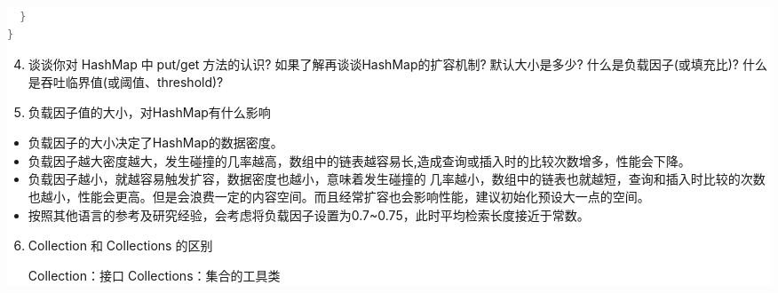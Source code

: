    ```java
     }
   }
   ```

4. 谈谈你对 HashMap 中 put/get 方法的认识? 如果了解再谈谈HashMap的扩容机制? 默认大小是多少? 什么是负载因子(或填充比)? 什么是吞吐临界值(或阈值、threshold)?

   

5. 负载因子值的大小，对HashMap有什么影响

* 负载因子的大小决定了HashMap的数据密度。
* 负载因子越大密度越大，发生碰撞的几率越高，数组中的链表越容易长,造成查询或插入时的比较次数增多，性能会下降。
* 负载因子越小，就越容易触发扩容，数据密度也越小，意味着发生碰撞的 几率越小，数组中的链表也就越短，查询和插入时比较的次数也越小，性能会更高。但是会浪费一定的内容空间。而且经常扩容也会影响性能，建议初始化预设大一点的空间。
* 按照其他语言的参考及研究经验，会考虑将负载因子设置为0.7~0.75，此时平均检索长度接近于常数。

6. Collection 和 Collections 的区别

   Collection：接口   Collections：集合的工具类